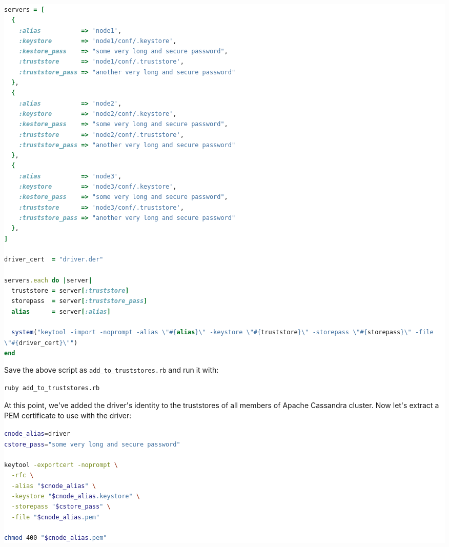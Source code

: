 ```ruby
servers = [
  {
    :alias           => 'node1',
    :keystore        => 'node1/conf/.keystore',
    :kestore_pass    => "some very long and secure password",
    :truststore      => 'node1/conf/.truststore',
    :truststore_pass => "another very long and secure password"
  },
  {
    :alias           => 'node2',
    :keystore        => 'node2/conf/.keystore',
    :kestore_pass    => "some very long and secure password",
    :truststore      => 'node2/conf/.truststore',
    :truststore_pass => "another very long and secure password"
  },
  {
    :alias           => 'node3',
    :keystore        => 'node3/conf/.keystore',
    :kestore_pass    => "some very long and secure password",
    :truststore      => 'node3/conf/.truststore',
    :truststore_pass => "another very long and secure password"
  },
]

driver_cert  = "driver.der"

servers.each do |server|
  truststore = server[:truststore]
  storepass  = server[:truststore_pass]
  alias      = server[:alias]

  system("keytool -import -noprompt -alias \"#{alias}\" -keystore \"#{truststore}\" -storepass \"#{storepass}\" -file \"#{driver_cert}\"")
end
```

Save the above script as `add_to_truststores.rb` and run it with:

```bash
ruby add_to_truststores.rb
```

At this point, we've added the driver's identity to the truststores of all members of Apache Cassandra cluster. Now let's extract a PEM certificate to use with the driver:

```bash
cnode_alias=driver
cstore_pass="some very long and secure password"

keytool -exportcert -noprompt \
  -rfc \
  -alias "$cnode_alias" \
  -keystore "$cnode_alias.keystore" \
  -storepass "$cstore_pass" \
  -file "$cnode_alias.pem"

chmod 400 "$cnode_alias.pem"
```
